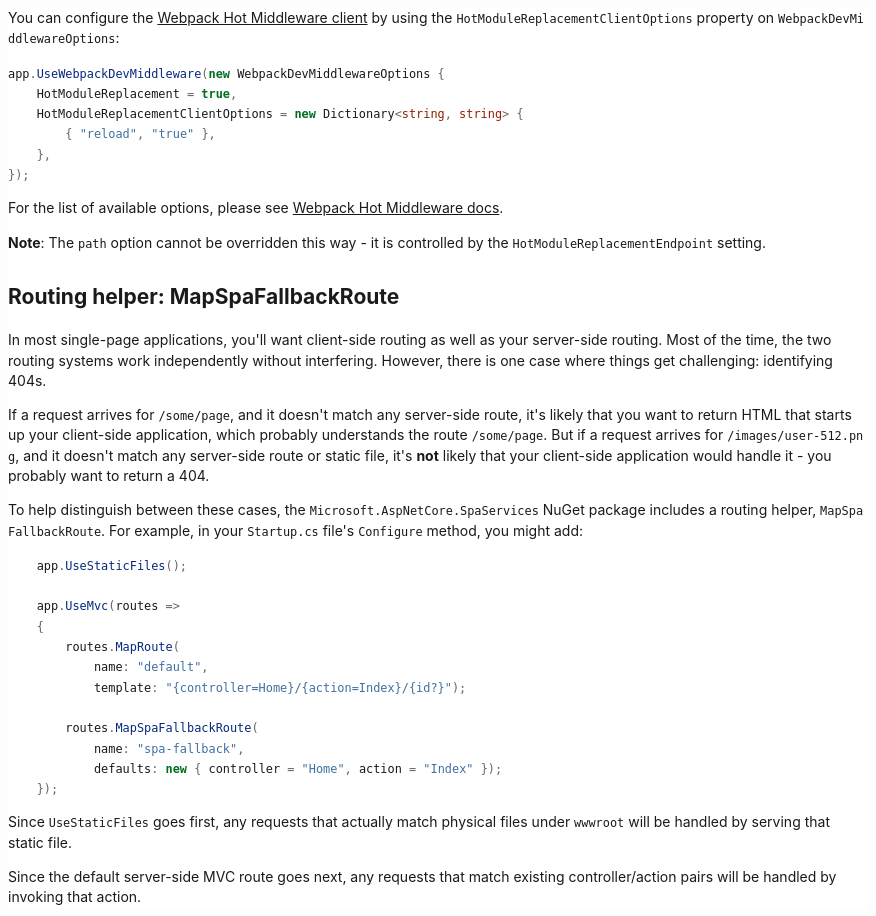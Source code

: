 You can configure the [Webpack Hot Middleware client](https://github.com/glenjamin/webpack-hot-middleware#client)
by using the `HotModuleReplacementClientOptions` property on `WebpackDevMiddlewareOptions`:

```csharp
app.UseWebpackDevMiddleware(new WebpackDevMiddlewareOptions {
    HotModuleReplacement = true,
    HotModuleReplacementClientOptions = new Dictionary<string, string> {
        { "reload", "true" },
    },
});
```

For the list of available options, please see [Webpack Hot Middleware docs](https://github.com/glenjamin/webpack-hot-middleware#client).

**Note**: The `path` option cannot be overridden this way - it is controlled by the `HotModuleReplacementEndpoint` setting.

## Routing helper: MapSpaFallbackRoute

In most single-page applications, you'll want client-side routing as well as your server-side routing. Most of the time, the two routing systems work independently without interfering. However, there is one case where things get challenging: identifying 404s.

If a request arrives for `/some/page`, and it doesn't match any server-side route, it's likely that you want to return HTML that starts up your client-side application, which probably understands the route `/some/page`. But if a request arrives for `/images/user-512.png`, and it doesn't match any server-side route or static file, it's **not** likely that your client-side application would handle it - you probably want to return a 404.

To help distinguish between these cases, the `Microsoft.AspNetCore.SpaServices` NuGet package includes a routing helper, `MapSpaFallbackRoute`. For example, in your `Startup.cs` file's `Configure` method, you might add:

```csharp
    app.UseStaticFiles();

    app.UseMvc(routes =>
    {
        routes.MapRoute(
            name: "default",
            template: "{controller=Home}/{action=Index}/{id?}");

        routes.MapSpaFallbackRoute(
            name: "spa-fallback",
            defaults: new { controller = "Home", action = "Index" });
    });
```

Since `UseStaticFiles` goes first, any requests that actually match physical files under `wwwroot` will be handled by serving that static file.

Since the default server-side MVC route goes next, any requests that match existing controller/action pairs will be handled by invoking that action.
